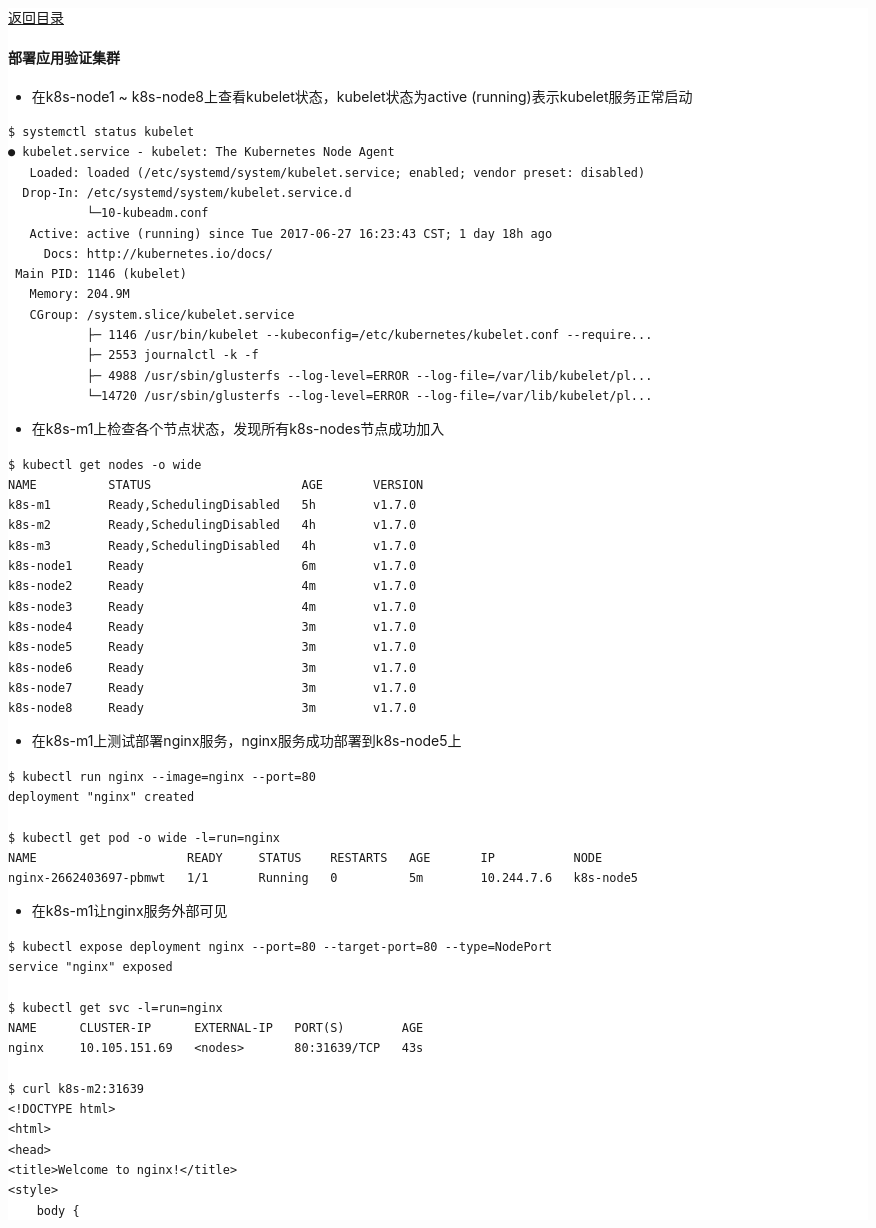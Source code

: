 [返回目录](#目录)

#### 部署应用验证集群

* 在k8s-node1 ~ k8s-node8上查看kubelet状态，kubelet状态为active (running)表示kubelet服务正常启动

```
$ systemctl status kubelet
● kubelet.service - kubelet: The Kubernetes Node Agent
   Loaded: loaded (/etc/systemd/system/kubelet.service; enabled; vendor preset: disabled)
  Drop-In: /etc/systemd/system/kubelet.service.d
           └─10-kubeadm.conf
   Active: active (running) since Tue 2017-06-27 16:23:43 CST; 1 day 18h ago
     Docs: http://kubernetes.io/docs/
 Main PID: 1146 (kubelet)
   Memory: 204.9M
   CGroup: /system.slice/kubelet.service
           ├─ 1146 /usr/bin/kubelet --kubeconfig=/etc/kubernetes/kubelet.conf --require...
           ├─ 2553 journalctl -k -f
           ├─ 4988 /usr/sbin/glusterfs --log-level=ERROR --log-file=/var/lib/kubelet/pl...
           └─14720 /usr/sbin/glusterfs --log-level=ERROR --log-file=/var/lib/kubelet/pl...
```

* 在k8s-m1上检查各个节点状态，发现所有k8s-nodes节点成功加入

```
$ kubectl get nodes -o wide
NAME          STATUS                     AGE       VERSION
k8s-m1        Ready,SchedulingDisabled   5h        v1.7.0
k8s-m2        Ready,SchedulingDisabled   4h        v1.7.0
k8s-m3        Ready,SchedulingDisabled   4h        v1.7.0
k8s-node1     Ready                      6m        v1.7.0
k8s-node2     Ready                      4m        v1.7.0
k8s-node3     Ready                      4m        v1.7.0
k8s-node4     Ready                      3m        v1.7.0
k8s-node5     Ready                      3m        v1.7.0
k8s-node6     Ready                      3m        v1.7.0
k8s-node7     Ready                      3m        v1.7.0
k8s-node8     Ready                      3m        v1.7.0
```

* 在k8s-m1上测试部署nginx服务，nginx服务成功部署到k8s-node5上

```
$ kubectl run nginx --image=nginx --port=80
deployment "nginx" created

$ kubectl get pod -o wide -l=run=nginx
NAME                     READY     STATUS    RESTARTS   AGE       IP           NODE
nginx-2662403697-pbmwt   1/1       Running   0          5m        10.244.7.6   k8s-node5
```

* 在k8s-m1让nginx服务外部可见

```
$ kubectl expose deployment nginx --port=80 --target-port=80 --type=NodePort
service "nginx" exposed

$ kubectl get svc -l=run=nginx
NAME      CLUSTER-IP      EXTERNAL-IP   PORT(S)        AGE
nginx     10.105.151.69   <nodes>       80:31639/TCP   43s

$ curl k8s-m2:31639
<!DOCTYPE html>
<html>
<head>
<title>Welcome to nginx!</title>
<style>
    body {
```
